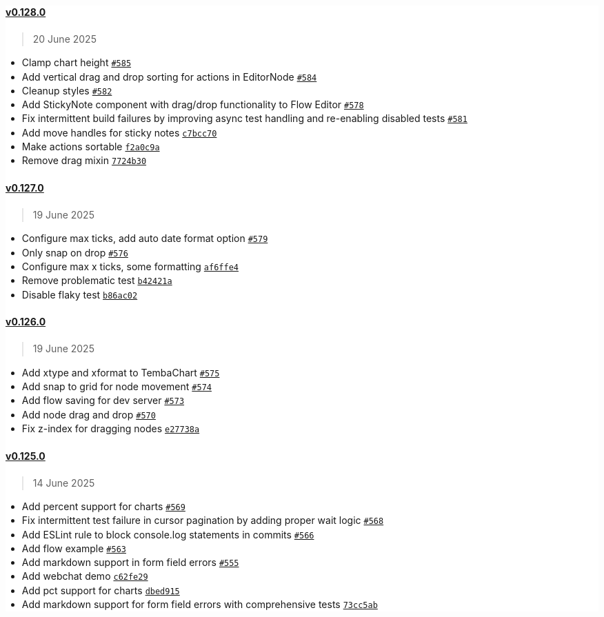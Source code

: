 #### [v0.128.0](https://github.com/nyaruka/temba-components/compare/v0.127.0...v0.128.0)

> 20 June 2025

- Clamp chart height [`#585`](https://github.com/nyaruka/temba-components/pull/585)
- Add vertical drag and drop sorting for actions in EditorNode [`#584`](https://github.com/nyaruka/temba-components/pull/584)
- Cleanup styles [`#582`](https://github.com/nyaruka/temba-components/pull/582)
- Add StickyNote component with drag/drop functionality to Flow Editor [`#578`](https://github.com/nyaruka/temba-components/pull/578)
- Fix intermittent build failures by improving async test handling and re-enabling disabled tests [`#581`](https://github.com/nyaruka/temba-components/pull/581)
- Add move handles for sticky notes [`c7bcc70`](https://github.com/nyaruka/temba-components/commit/c7bcc707323692eeb6e149a792813fe2a2ad1182)
- Make actions sortable [`f2a0c9a`](https://github.com/nyaruka/temba-components/commit/f2a0c9af32d34c2d1a26b58c32326eb43933f6b5)
- Remove drag mixin [`7724b30`](https://github.com/nyaruka/temba-components/commit/7724b30f77463d16fb0c738e6b3a00dcd0308738)

#### [v0.127.0](https://github.com/nyaruka/temba-components/compare/v0.126.0...v0.127.0)

> 19 June 2025

- Configure max ticks, add auto date format option [`#579`](https://github.com/nyaruka/temba-components/pull/579)
- Only snap on drop [`#576`](https://github.com/nyaruka/temba-components/pull/576)
- Configure max x ticks, some formatting [`af6ffe4`](https://github.com/nyaruka/temba-components/commit/af6ffe463cc3ef1c6b09e18eb5e515ccb8b66d95)
- Remove problematic test [`b42421a`](https://github.com/nyaruka/temba-components/commit/b42421ab4b04fd62b71efc772594079f4e55271b)
- Disable flaky test [`b86ac02`](https://github.com/nyaruka/temba-components/commit/b86ac02202c22c931952a57310639943f0f23431)

#### [v0.126.0](https://github.com/nyaruka/temba-components/compare/v0.125.0...v0.126.0)

> 19 June 2025

- Add xtype and xformat to TembaChart [`#575`](https://github.com/nyaruka/temba-components/pull/575)
- Add snap to grid for node movement [`#574`](https://github.com/nyaruka/temba-components/pull/574)
- Add flow saving for dev server [`#573`](https://github.com/nyaruka/temba-components/pull/573)
- Add node drag and drop [`#570`](https://github.com/nyaruka/temba-components/pull/570)
- Fix z-index for dragging nodes [`e27738a`](https://github.com/nyaruka/temba-components/commit/e27738a4d902c761bf0bf7c05db4288f4ac0866f)

#### [v0.125.0](https://github.com/nyaruka/temba-components/compare/v0.124.3...v0.125.0)

> 14 June 2025

- Add percent support for charts [`#569`](https://github.com/nyaruka/temba-components/pull/569)
- Fix intermittent test failure in cursor pagination by adding proper wait logic [`#568`](https://github.com/nyaruka/temba-components/pull/568)
- Add ESLint rule to block console.log statements in commits [`#566`](https://github.com/nyaruka/temba-components/pull/566)
- Add flow example [`#563`](https://github.com/nyaruka/temba-components/pull/563)
- Add markdown support in form field errors [`#555`](https://github.com/nyaruka/temba-components/pull/555)
- Add webchat demo [`c62fe29`](https://github.com/nyaruka/temba-components/commit/c62fe29b00604b5b9e3c57275913acfac521ab68)
- Add pct support for charts [`dbed915`](https://github.com/nyaruka/temba-components/commit/dbed915ce935faf3fa0d93787dff3bf21edd7ae3)
- Add markdown support for form field errors with comprehensive tests [`73cc5ab`](https://github.com/nyaruka/temba-components/commit/73cc5ab1d0c36452c2eea29a156165b35dbe6f0c)